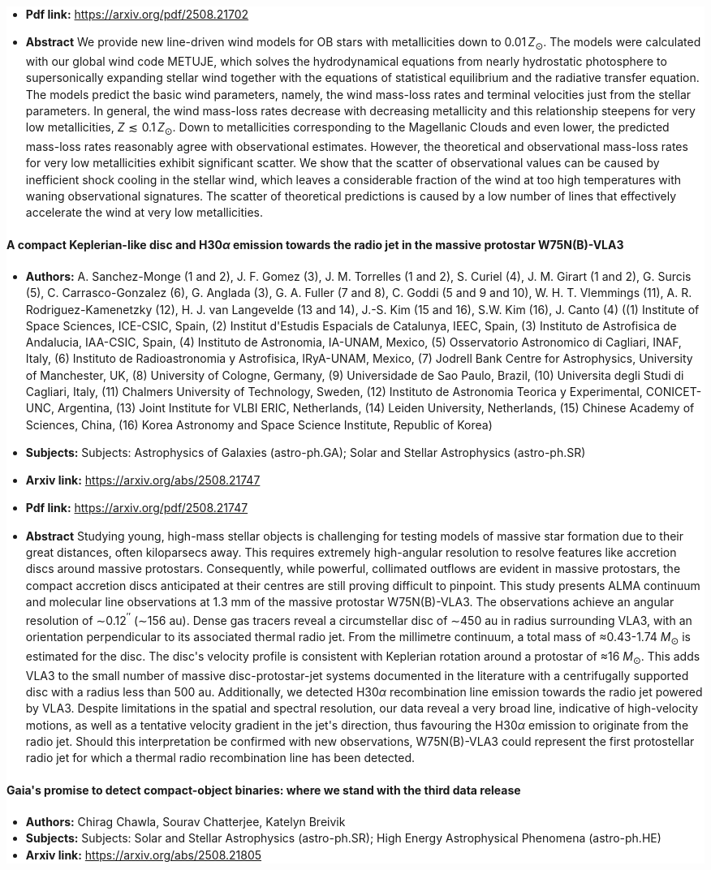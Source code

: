  - **Pdf link:** https://arxiv.org/pdf/2508.21702

 - **Abstract**
 We provide new line-driven wind models for OB stars with metallicities down to $0.01\,Z_\odot$. The models were calculated with our global wind code METUJE, which solves the hydrodynamical equations from nearly hydrostatic photosphere to supersonically expanding stellar wind together with the equations of statistical equilibrium and the radiative transfer equation. The models predict the basic wind parameters, namely, the wind mass-loss rates and terminal velocities just from the stellar parameters. In general, the wind mass-loss rates decrease with decreasing metallicity and this relationship steepens for very low metallicities, $Z\lesssim0.1\,Z_\odot$. Down to metallicities corresponding to the Magellanic Clouds and even lower, the predicted mass-loss rates reasonably agree with observational estimates. However, the theoretical and observational mass-loss rates for very low metallicities exhibit significant scatter. We show that the scatter of observational values can be caused by inefficient shock cooling in the stellar wind, which leaves a considerable fraction of the wind at too high temperatures with waning observational signatures. The scatter of theoretical predictions is caused by a low number of lines that effectively accelerate the wind at very low metallicities.
#### A compact Keplerian-like disc and H30$α$ emission towards the radio jet in the massive protostar W75N(B)-VLA3
 - **Authors:** A. Sanchez-Monge (1 and 2), J. F. Gomez (3), J. M. Torrelles (1 and 2), S. Curiel (4), J. M. Girart (1 and 2), G. Surcis (5), C. Carrasco-Gonzalez (6), G. Anglada (3), G. A. Fuller (7 and 8), C. Goddi (5 and 9 and 10), W. H. T. Vlemmings (11), A. R. Rodriguez-Kamenetzky (12), H. J. van Langevelde (13 and 14), J.-S. Kim (15 and 16), S.W. Kim (16), J. Canto (4) ((1) Institute of Space Sciences, ICE-CSIC, Spain, (2) Institut d'Estudis Espacials de Catalunya, IEEC, Spain, (3) Instituto de Astrofisica de Andalucia, IAA-CSIC, Spain, (4) Instituto de Astronomia, IA-UNAM, Mexico, (5) Osservatorio Astronomico di Cagliari, INAF, Italy, (6) Instituto de Radioastronomia y Astrofisica, IRyA-UNAM, Mexico, (7) Jodrell Bank Centre for Astrophysics, University of Manchester, UK, (8) University of Cologne, Germany, (9) Universidade de Sao Paulo, Brazil, (10) Universita degli Studi di Cagliari, Italy, (11) Chalmers University of Technology, Sweden, (12) Instituto de Astronomia Teorica y Experimental, CONICET-UNC, Argentina, (13) Joint Institute for VLBI ERIC, Netherlands, (14) Leiden University, Netherlands, (15) Chinese Academy of Sciences, China, (16) Korea Astronomy and Space Science Institute, Republic of Korea)
 - **Subjects:** Subjects:
Astrophysics of Galaxies (astro-ph.GA); Solar and Stellar Astrophysics (astro-ph.SR)
 - **Arxiv link:** https://arxiv.org/abs/2508.21747

 - **Pdf link:** https://arxiv.org/pdf/2508.21747

 - **Abstract**
 Studying young, high-mass stellar objects is challenging for testing models of massive star formation due to their great distances, often kiloparsecs away. This requires extremely high-angular resolution to resolve features like accretion discs around massive protostars. Consequently, while powerful, collimated outflows are evident in massive protostars, the compact accretion discs anticipated at their centres are still proving difficult to pinpoint. This study presents ALMA continuum and molecular line observations at 1.3 mm of the massive protostar W75N(B)-VLA3. The observations achieve an angular resolution of $\sim$0.12$^{\prime\prime}$ ($\sim$156 au). Dense gas tracers reveal a circumstellar disc of $\sim$450 au in radius surrounding VLA3, with an orientation perpendicular to its associated thermal radio jet. From the millimetre continuum, a total mass of $\approx$0.43-1.74 $M_\odot$ is estimated for the disc. The disc's velocity profile is consistent with Keplerian rotation around a protostar of $\approx$16 $M_\odot$. This adds VLA3 to the small number of massive disc-protostar-jet systems documented in the literature with a centrifugally supported disc with a radius less than 500 au. Additionally, we detected H30$\alpha$ recombination line emission towards the radio jet powered by VLA3. Despite limitations in the spatial and spectral resolution, our data reveal a very broad line, indicative of high-velocity motions, as well as a tentative velocity gradient in the jet's direction, thus favouring the H30$\alpha$ emission to originate from the radio jet. Should this interpretation be confirmed with new observations, W75N(B)-VLA3 could represent the first protostellar radio jet for which a thermal radio recombination line has been detected.
#### Gaia's promise to detect compact-object binaries: where we stand with the third data release
 - **Authors:** Chirag Chawla, Sourav Chatterjee, Katelyn Breivik
 - **Subjects:** Subjects:
Solar and Stellar Astrophysics (astro-ph.SR); High Energy Astrophysical Phenomena (astro-ph.HE)
 - **Arxiv link:** https://arxiv.org/abs/2508.21805
